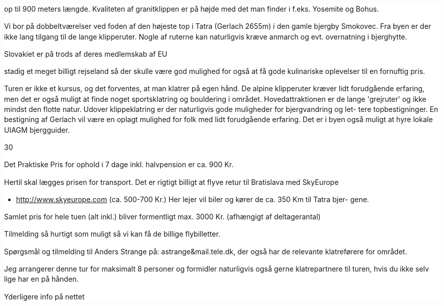 op til 900 meters længde. Kvaliteten af granitklippen
er på højde med det man finder i f.eks. Yosemite og
Bohus.

Vi bor på dobbeltværelser ved foden af den højeste
top i Tatra (Gerlach 2655m) i den gamle bjergby
Smokovec. Fra byen er der ikke lang tilgang til de
lange klipperuter. Nogle af ruterne kan naturligvis
kræve anmarch og evt. overnatning i bjerghytte.

Slovakiet er på trods af deres medlemskab af EU

stadig et meget billigt rejseland så der skulle være god
mulighed for også at få gode kulinariske oplevelser til
en fornuftig pris.

Turen er ikke et kursus, og det forventes, at man
klatrer på egen hånd. De alpine klipperuter kræver
lidt forudgående erfaring, men det er også muligt at
finde noget sportsklatring og bouldering i området.
Hovedattraktionen er de lange 'grejruter' og ikke
mindst den flotte natur. Udover klippeklatring er der
naturligvis gode muligheder for bjergvandring og let-
tere topbestigninger. En bestigning af Gerlach vil være
en oplagt mulighed for folk med lidt forudgående
erfaring. Det er i byen også muligt at hyre lokale
UIAGM bjergguider.

30

Det Praktiske
Pris for ophold i 7 dage inkl. halvpension er
ca. 900 Kr.

Hertil skal lægges prisen for transport. Det er rigtigt
billigt at flyve retur til Bratislava med SkyEurope

- http://www.skyeurope.com (ca. 500-700 Kr.) Her
lejer vil biler og kører de ca. 350 Km til Tatra bjer-
gene.

Samlet pris for hele tuen (alt inkl.) bliver formentligt
max. 3000 Kr. (afhængigt af deltagerantal)

Tilmelding så hurtigt som muligt så vi kan få de billige
flybilletter.

Spørgsmål og tilmelding til Anders Strange på:
astrange&mail.tele.dk, der også har de relevante
klatreførere for området.

Jeg arrangerer denne tur for maksimalt 8 personer
og formidler naturligvis også gerne klatrepartnere til
turen, hvis du ikke selv lige har en på hånden.

Yderligere info på nettet
